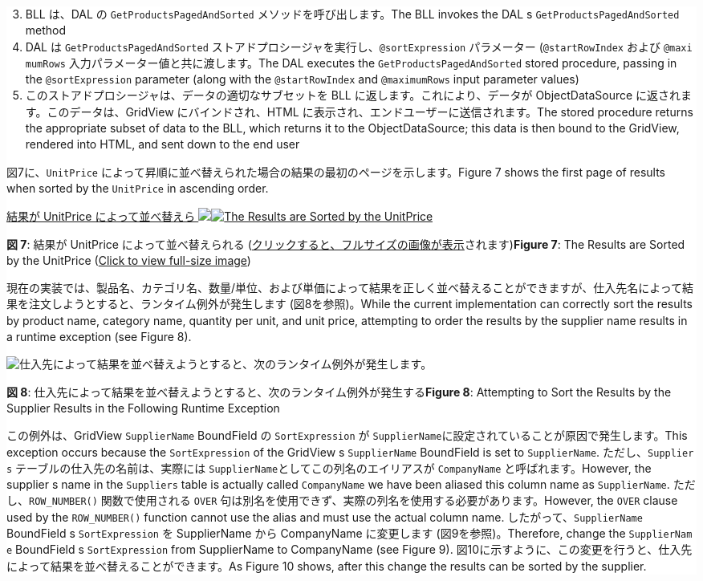 3. <span data-ttu-id="edbc9-201">BLL は、DAL の `GetProductsPagedAndSorted` メソッドを呼び出します。</span><span class="sxs-lookup"><span data-stu-id="edbc9-201">The BLL invokes the DAL s `GetProductsPagedAndSorted` method</span></span>
4. <span data-ttu-id="edbc9-202">DAL は `GetProductsPagedAndSorted` ストアドプロシージャを実行し、`@sortExpression` パラメーター (`@startRowIndex` および `@maximumRows` 入力パラメーター値と共に渡します。</span><span class="sxs-lookup"><span data-stu-id="edbc9-202">The DAL executes the `GetProductsPagedAndSorted` stored procedure, passing in the `@sortExpression` parameter (along with the `@startRowIndex` and `@maximumRows` input parameter values)</span></span>
5. <span data-ttu-id="edbc9-203">このストアドプロシージャは、データの適切なサブセットを BLL に返します。これにより、データが ObjectDataSource に返されます。このデータは、GridView にバインドされ、HTML に表示され、エンドユーザーに送信されます。</span><span class="sxs-lookup"><span data-stu-id="edbc9-203">The stored procedure returns the appropriate subset of data to the BLL, which returns it to the ObjectDataSource; this data is then bound to the GridView, rendered into HTML, and sent down to the end user</span></span>

<span data-ttu-id="edbc9-204">図7に、`UnitPrice` によって昇順に並べ替えられた場合の結果の最初のページを示します。</span><span class="sxs-lookup"><span data-stu-id="edbc9-204">Figure 7 shows the first page of results when sorted by the `UnitPrice` in ascending order.</span></span>

<span data-ttu-id="edbc9-205">[結果が UnitPrice によって並べ替えら ![](sorting-custom-paged-data-cs/_static/image10.png)](sorting-custom-paged-data-cs/_static/image9.png)</span><span class="sxs-lookup"><span data-stu-id="edbc9-205">[![The Results are Sorted by the UnitPrice](sorting-custom-paged-data-cs/_static/image10.png)](sorting-custom-paged-data-cs/_static/image9.png)</span></span>

<span data-ttu-id="edbc9-206">**図 7**: 結果が UnitPrice によって並べ替えられる ([クリックすると、フルサイズの画像が表示](sorting-custom-paged-data-cs/_static/image11.png)されます)</span><span class="sxs-lookup"><span data-stu-id="edbc9-206">**Figure 7**: The Results are Sorted by the UnitPrice ([Click to view full-size image](sorting-custom-paged-data-cs/_static/image11.png))</span></span>

<span data-ttu-id="edbc9-207">現在の実装では、製品名、カテゴリ名、数量/単位、および単価によって結果を正しく並べ替えることができますが、仕入先名によって結果を注文しようとすると、ランタイム例外が発生します (図8を参照)。</span><span class="sxs-lookup"><span data-stu-id="edbc9-207">While the current implementation can correctly sort the results by product name, category name, quantity per unit, and unit price, attempting to order the results by the supplier name results in a runtime exception (see Figure 8).</span></span>

![仕入先によって結果を並べ替えようとすると、次のランタイム例外が発生します。](sorting-custom-paged-data-cs/_static/image12.png)

<span data-ttu-id="edbc9-209">**図 8**: 仕入先によって結果を並べ替えようとすると、次のランタイム例外が発生する</span><span class="sxs-lookup"><span data-stu-id="edbc9-209">**Figure 8**: Attempting to Sort the Results by the Supplier Results in the Following Runtime Exception</span></span>

<span data-ttu-id="edbc9-210">この例外は、GridView `SupplierName` BoundField の `SortExpression` が `SupplierName`に設定されていることが原因で発生します。</span><span class="sxs-lookup"><span data-stu-id="edbc9-210">This exception occurs because the `SortExpression` of the GridView s `SupplierName` BoundField is set to `SupplierName`.</span></span> <span data-ttu-id="edbc9-211">ただし、`Suppliers` テーブルの仕入先の名前は、実際には `SupplierName`としてこの列名のエイリアスが `CompanyName` と呼ばれます。</span><span class="sxs-lookup"><span data-stu-id="edbc9-211">However, the supplier s name in the `Suppliers` table is actually called `CompanyName` we have been aliased this column name as `SupplierName`.</span></span> <span data-ttu-id="edbc9-212">ただし、`ROW_NUMBER()` 関数で使用される `OVER` 句は別名を使用できず、実際の列名を使用する必要があります。</span><span class="sxs-lookup"><span data-stu-id="edbc9-212">However, the `OVER` clause used by the `ROW_NUMBER()` function cannot use the alias and must use the actual column name.</span></span> <span data-ttu-id="edbc9-213">したがって、`SupplierName` BoundField s `SortExpression` を SupplierName から CompanyName に変更します (図9を参照)。</span><span class="sxs-lookup"><span data-stu-id="edbc9-213">Therefore, change the `SupplierName` BoundField s `SortExpression` from SupplierName to CompanyName (see Figure 9).</span></span> <span data-ttu-id="edbc9-214">図10に示すように、この変更を行うと、仕入先によって結果を並べ替えることができます。</span><span class="sxs-lookup"><span data-stu-id="edbc9-214">As Figure 10 shows, after this change the results can be sorted by the supplier.</span></span>
